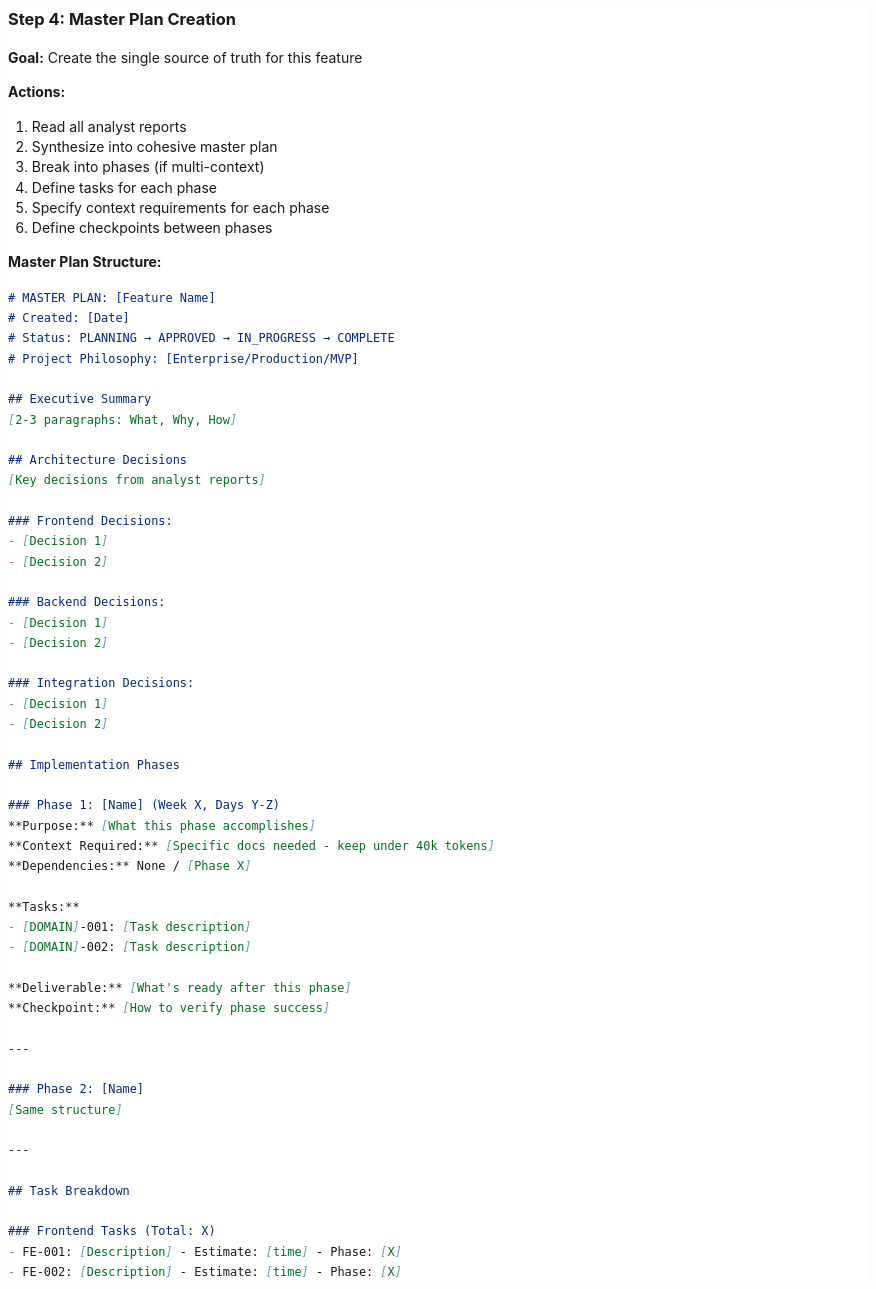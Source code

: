 
### **Step 4: Master Plan Creation**

**Goal:** Create the single source of truth for this feature

**Actions:**
1. Read all analyst reports
2. Synthesize into cohesive master plan
3. Break into phases (if multi-context)
4. Define tasks for each phase
5. Specify context requirements for each phase
6. Define checkpoints between phases

**Master Plan Structure:**
```markdown
# MASTER PLAN: [Feature Name]
# Created: [Date]
# Status: PLANNING → APPROVED → IN_PROGRESS → COMPLETE
# Project Philosophy: [Enterprise/Production/MVP]

## Executive Summary
[2-3 paragraphs: What, Why, How]

## Architecture Decisions
[Key decisions from analyst reports]

### Frontend Decisions:
- [Decision 1]
- [Decision 2]

### Backend Decisions:
- [Decision 1]
- [Decision 2]

### Integration Decisions:
- [Decision 1]
- [Decision 2]

## Implementation Phases

### Phase 1: [Name] (Week X, Days Y-Z)
**Purpose:** [What this phase accomplishes]
**Context Required:** [Specific docs needed - keep under 40k tokens]
**Dependencies:** None / [Phase X]

**Tasks:**
- [DOMAIN]-001: [Task description]
- [DOMAIN]-002: [Task description]

**Deliverable:** [What's ready after this phase]
**Checkpoint:** [How to verify phase success]

---

### Phase 2: [Name]
[Same structure]

---

## Task Breakdown

### Frontend Tasks (Total: X)
- FE-001: [Description] - Estimate: [time] - Phase: [X]
- FE-002: [Description] - Estimate: [time] - Phase: [X]

```